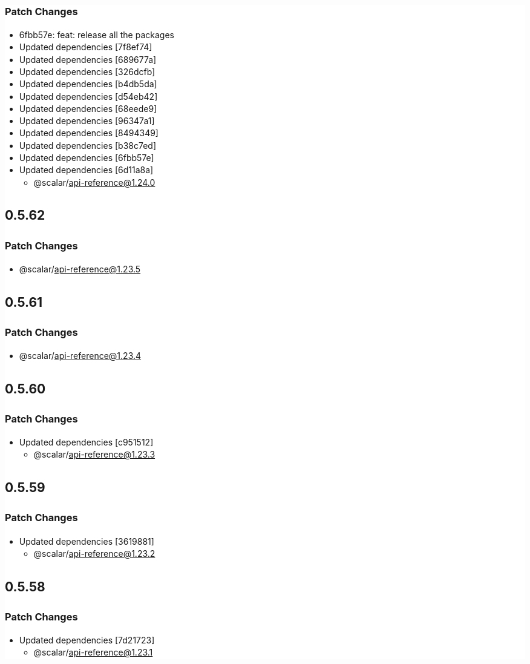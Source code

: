 ### Patch Changes

- 6fbb57e: feat: release all the packages
- Updated dependencies [7f8ef74]
- Updated dependencies [689677a]
- Updated dependencies [326dcfb]
- Updated dependencies [b4db5da]
- Updated dependencies [d54eb42]
- Updated dependencies [68eede9]
- Updated dependencies [96347a1]
- Updated dependencies [8494349]
- Updated dependencies [b38c7ed]
- Updated dependencies [6fbb57e]
- Updated dependencies [6d11a8a]
  - @scalar/api-reference@1.24.0

## 0.5.62

### Patch Changes

- @scalar/api-reference@1.23.5

## 0.5.61

### Patch Changes

- @scalar/api-reference@1.23.4

## 0.5.60

### Patch Changes

- Updated dependencies [c951512]
  - @scalar/api-reference@1.23.3

## 0.5.59

### Patch Changes

- Updated dependencies [3619881]
  - @scalar/api-reference@1.23.2

## 0.5.58

### Patch Changes

- Updated dependencies [7d21723]
  - @scalar/api-reference@1.23.1
